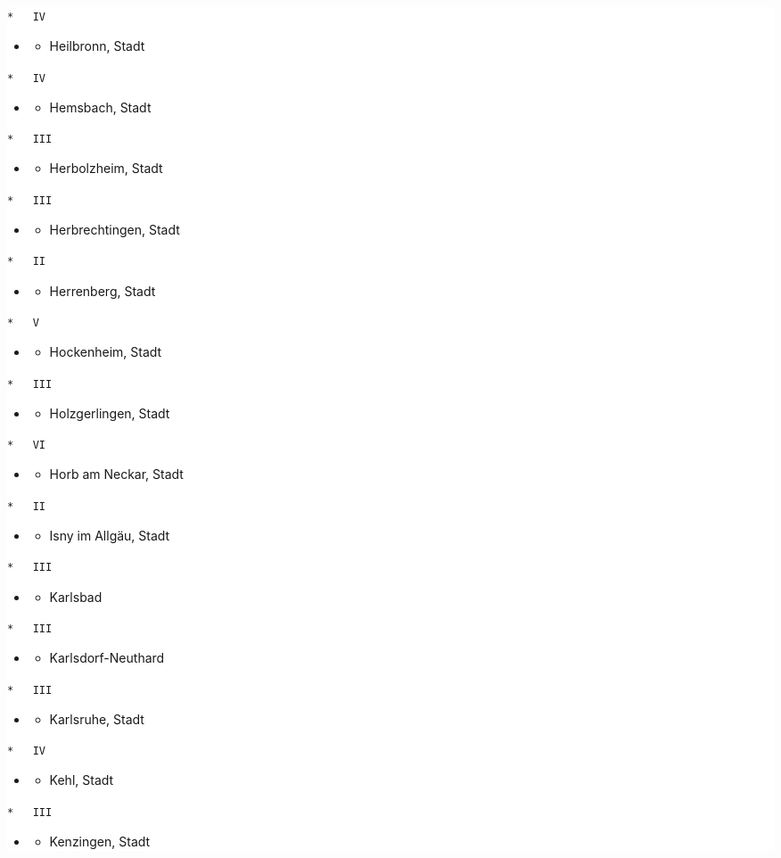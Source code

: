     *   IV


*    *   Heilbronn, Stadt

    *   IV


*    *   Hemsbach, Stadt

    *   III


*    *   Herbolzheim, Stadt

    *   III


*    *   Herbrechtingen, Stadt

    *   II


*    *   Herrenberg, Stadt

    *   V


*    *   Hockenheim, Stadt

    *   III


*    *   Holzgerlingen, Stadt

    *   VI


*    *   Horb am Neckar, Stadt

    *   II


*    *   Isny im Allgäu, Stadt

    *   III


*    *   Karlsbad

    *   III


*    *   Karlsdorf-Neuthard

    *   III


*    *   Karlsruhe, Stadt

    *   IV


*    *   Kehl, Stadt

    *   III


*    *   Kenzingen, Stadt
